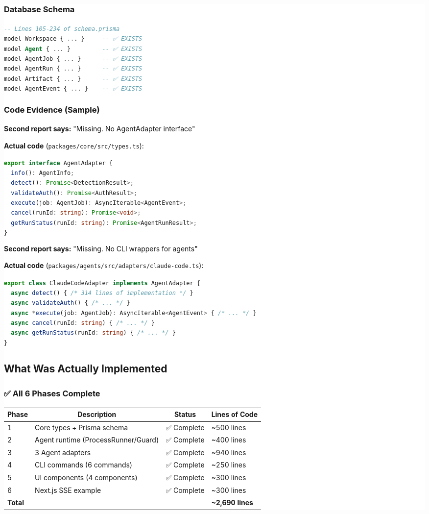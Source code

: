 ### Database Schema
```sql
-- Lines 105-234 of schema.prisma
model Workspace { ... }     -- ✅ EXISTS
model Agent { ... }         -- ✅ EXISTS
model AgentJob { ... }      -- ✅ EXISTS
model AgentRun { ... }      -- ✅ EXISTS
model Artifact { ... }      -- ✅ EXISTS
model AgentEvent { ... }    -- ✅ EXISTS
```

### Code Evidence (Sample)

**Second report says:** "Missing. No AgentAdapter interface"

**Actual code** (`packages/core/src/types.ts`):
```typescript
export interface AgentAdapter {
  info(): AgentInfo;
  detect(): Promise<DetectionResult>;
  validateAuth(): Promise<AuthResult>;
  execute(job: AgentJob): AsyncIterable<AgentEvent>;
  cancel(runId: string): Promise<void>;
  getRunStatus(runId: string): Promise<AgentRunResult>;
}
```

**Second report says:** "Missing. No CLI wrappers for agents"

**Actual code** (`packages/agents/src/adapters/claude-code.ts`):
```typescript
export class ClaudeCodeAdapter implements AgentAdapter {
  async detect() { /* 314 lines of implementation */ }
  async validateAuth() { /* ... */ }
  async *execute(job: AgentJob): AsyncIterable<AgentEvent> { /* ... */ }
  async cancel(runId: string) { /* ... */ }
  async getRunStatus(runId: string) { /* ... */ }
}
```

## What Was Actually Implemented

### ✅ All 6 Phases Complete

| Phase | Description | Status | Lines of Code |
|-------|-------------|--------|---------------|
| 1 | Core types + Prisma schema | ✅ Complete | ~500 lines |
| 2 | Agent runtime (ProcessRunner/Guard) | ✅ Complete | ~400 lines |
| 3 | 3 Agent adapters | ✅ Complete | ~940 lines |
| 4 | CLI commands (6 commands) | ✅ Complete | ~250 lines |
| 5 | UI components (4 components) | ✅ Complete | ~300 lines |
| 6 | Next.js SSE example | ✅ Complete | ~300 lines |
| **Total** | | | **~2,690 lines** |

